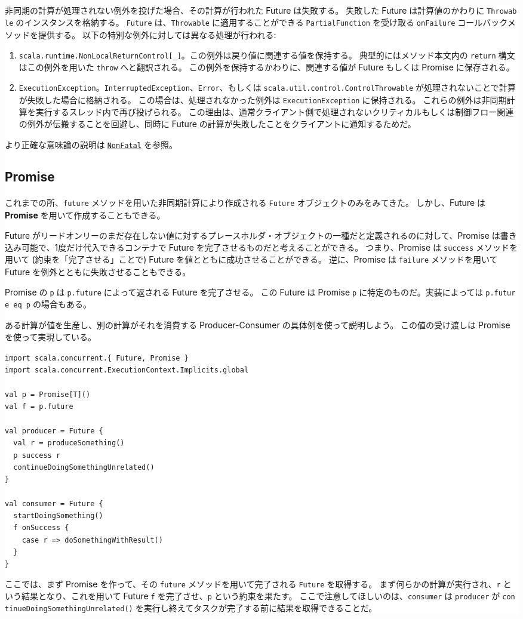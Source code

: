 非同期の計算が処理されない例外を投げた場合、その計算が行われた Future は失敗する。
失敗した Future は計算値のかわりに `Throwable` のインスタンスを格納する。
`Future` は、`Throwable` に適用することができる `PartialFunction` を受け取る
`onFailure` コールバックメソッドを提供する。
以下の特別な例外に対しては異なる処理が行われる:

1. `scala.runtime.NonLocalReturnControl[_]`。この例外は戻り値に関連する値を保持する。
典型的にはメソッド本文内の `return` 構文はこの例外を用いた `throw` へと翻訳される。
この例外を保持するかわりに、関連する値が Future もしくは Promise に保存される。

2. `ExecutionException`。`InterruptedException`、`Error`、もしくは `scala.util.control.ControlThrowable`
が処理されないことで計算が失敗した場合に格納される。
この場合は、処理されなかった例外は `ExecutionException` に保持される。
これらの例外は非同期計算を実行するスレッド内で再び投げられる。
この理由は、通常クライアント側で処理されないクリティカルもしくは制御フロー関連の例外が伝搬することを回避し、同時に Future の計算が失敗したことをクライアントに通知するためだ。

より正確な意味論の説明は [`NonFatal`](http://www.scala-lang.org/api/current/index.html#scala.util.control.NonFatal$) を参照。

## Promise

これまでの所、`future` メソッドを用いた非同期計算により作成される `Future` オブジェクトのみをみてきた。
しかし、Future は **Promise** を用いて作成することもできる。

Future がリードオンリーのまだ存在しない値に対するプレースホルダ・オブジェクトの一種だと定義されるのに対して、Promise
は書き込み可能で、1度だけ代入できるコンテナで Future を完了させるものだと考えることができる。
つまり、Promise は `success` メソッドを用いて (約束を「完了させる」ことで) Future を値とともに成功させることができる。
逆に、Promise  は `failure` メソッドを用いて Future を例外とともに失敗させることもできる。

Promise の `p` は `p.future` によって返される Future を完了させる。
この Future は Promise `p` に特定のものだ。実装によっては `p.future eq p` の場合もある。

ある計算が値を生産し、別の計算がそれを消費する Producer-Consumer の具体例を使って説明しよう。
この値の受け渡しは Promise を使って実現している。

    import scala.concurrent.{ Future, Promise }
    import scala.concurrent.ExecutionContext.Implicits.global
    
    val p = Promise[T]()
    val f = p.future
    
    val producer = Future {
      val r = produceSomething()
      p success r
      continueDoingSomethingUnrelated()
    }
    
    val consumer = Future {
      startDoingSomething()
      f onSuccess {
        case r => doSomethingWithResult()
      }
    }

ここでは、まず Promise を作って、その `future` メソッドを用いて完了される `Future`
を取得する。
まず何らかの計算が実行され、`r` という結果となり、これを用いて Future `f` を完了させ、`p` という約束を果たす。
ここで注意してほしいのは、`consumer` は `producer` が `continueDoingSomethingUnrelated()` を実行し終えてタスクが完了する前に結果を取得できることだ。
